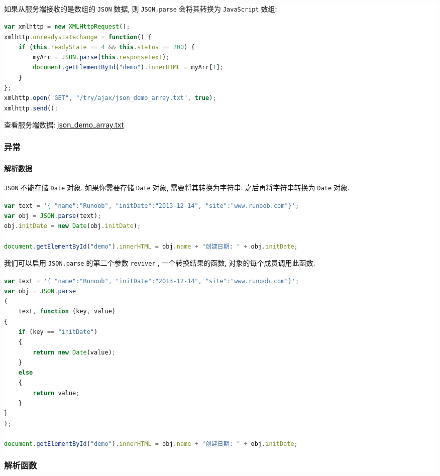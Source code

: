 如果从服务端接收的是数组的 `JSON` 数据, 则 `JSON.parse` 会将其转换为 `JavaScript` 数组:

```javascript
var xmlhttp = new XMLHttpRequest();
xmlhttp.onreadystatechange = function() {
    if (this.readyState == 4 && this.status == 200) {
        myArr = JSON.parse(this.responseText);
        document.getElementById("demo").innerHTML = myArr[1];
    }
};
xmlhttp.open("GET", "/try/ajax/json_demo_array.txt", true);
xmlhttp.send();
```

查看服务端数据:  [json_demo_array.txt]

[json_demo_array.txt]: https://www.runoob.com/try/ajax/json_demo_array.txt

### 异常

#### 解析数据

`JSON` 不能存储 `Date` 对象.
如果你需要存储 `Date` 对象, 需要将其转换为字符串.
之后再将字符串转换为 `Date` 对象.

```javascript
var text = '{ "name":"Runoob", "initDate":"2013-12-14", "site":"www.runoob.com"}';
var obj = JSON.parse(text);
obj.initDate = new Date(obj.initDate);

document.getElementById("demo").innerHTML = obj.name + "创建日期: " + obj.initDate;
```

我们可以启用 `JSON.parse` 的第二个参数 `reviver` , 一个转换结果的函数, 对象的每个成员调用此函数.

```javascript
var text = '{ "name":"Runoob", "initDate":"2013-12-14", "site":"www.runoob.com"}';
var obj = JSON.parse
(
    text, function (key, value)
{
    if (key == "initDate")
    {
        return new Date(value);
    }
    else
    {
        return value;
    }
}
);

document.getElementById("demo").innerHTML = obj.name + "创建日期: " + obj.initDate;
```

### 解析函数
